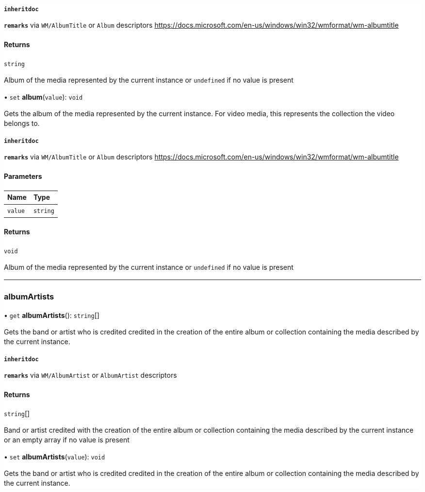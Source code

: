 **`inheritdoc`**

**`remarks`** via `WM/AlbumTitle` or `Album` descriptors
    https://docs.microsoft.com/en-us/windows/win32/wmformat/wm-albumtitle

#### Returns

`string`

Album of the media represented by the current instance or `undefined` if no value
    is present

• `set` **album**(`value`): `void`

Gets the album of the media represented by the current instance. For video media, this
represents the collection the video belongs to.

**`inheritdoc`**

**`remarks`** via `WM/AlbumTitle` or `Album` descriptors
    https://docs.microsoft.com/en-us/windows/win32/wmformat/wm-albumtitle

#### Parameters

| Name | Type |
| :------ | :------ |
| `value` | `string` |

#### Returns

`void`

Album of the media represented by the current instance or `undefined` if no value
    is present

___

### albumArtists

• `get` **albumArtists**(): `string`[]

Gets the band or artist who is credited credited in the creation of the entire album or
collection containing the media described by the current instance.

**`inheritdoc`**

**`remarks`** via `WM/AlbumArtist` or `AlbumArtist` descriptors

#### Returns

`string`[]

Band or artist credited with the creation of the entire album or collection
    containing the media described by the current instance or an empty array if no value is
    present

• `set` **albumArtists**(`value`): `void`

Gets the band or artist who is credited credited in the creation of the entire album or
collection containing the media described by the current instance.
